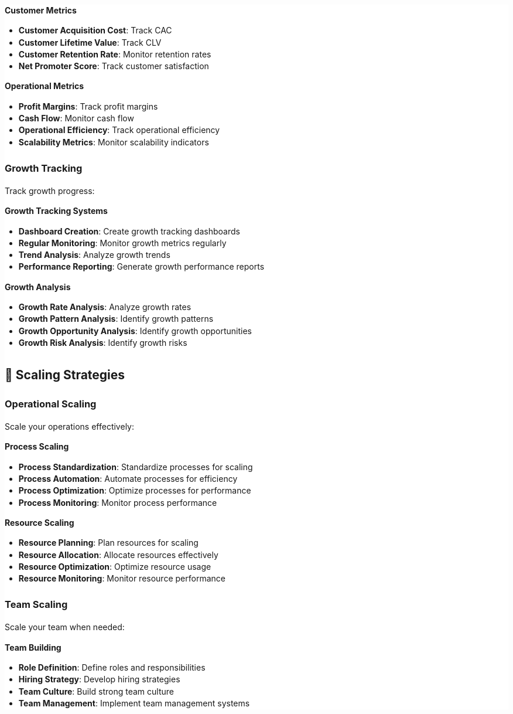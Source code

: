**Customer Metrics**
- **Customer Acquisition Cost**: Track CAC
- **Customer Lifetime Value**: Track CLV
- **Customer Retention Rate**: Monitor retention rates
- **Net Promoter Score**: Track customer satisfaction

**Operational Metrics**
- **Profit Margins**: Track profit margins
- **Cash Flow**: Monitor cash flow
- **Operational Efficiency**: Track operational efficiency
- **Scalability Metrics**: Monitor scalability indicators

### Growth Tracking
Track growth progress:

**Growth Tracking Systems**
- **Dashboard Creation**: Create growth tracking dashboards
- **Regular Monitoring**: Monitor growth metrics regularly
- **Trend Analysis**: Analyze growth trends
- **Performance Reporting**: Generate growth performance reports

**Growth Analysis**
- **Growth Rate Analysis**: Analyze growth rates
- **Growth Pattern Analysis**: Identify growth patterns
- **Growth Opportunity Analysis**: Identify growth opportunities
- **Growth Risk Analysis**: Identify growth risks

## 🎯 Scaling Strategies

### Operational Scaling
Scale your operations effectively:

**Process Scaling**
- **Process Standardization**: Standardize processes for scaling
- **Process Automation**: Automate processes for efficiency
- **Process Optimization**: Optimize processes for performance
- **Process Monitoring**: Monitor process performance

**Resource Scaling**
- **Resource Planning**: Plan resources for scaling
- **Resource Allocation**: Allocate resources effectively
- **Resource Optimization**: Optimize resource usage
- **Resource Monitoring**: Monitor resource performance

### Team Scaling
Scale your team when needed:

**Team Building**
- **Role Definition**: Define roles and responsibilities
- **Hiring Strategy**: Develop hiring strategies
- **Team Culture**: Build strong team culture
- **Team Management**: Implement team management systems
